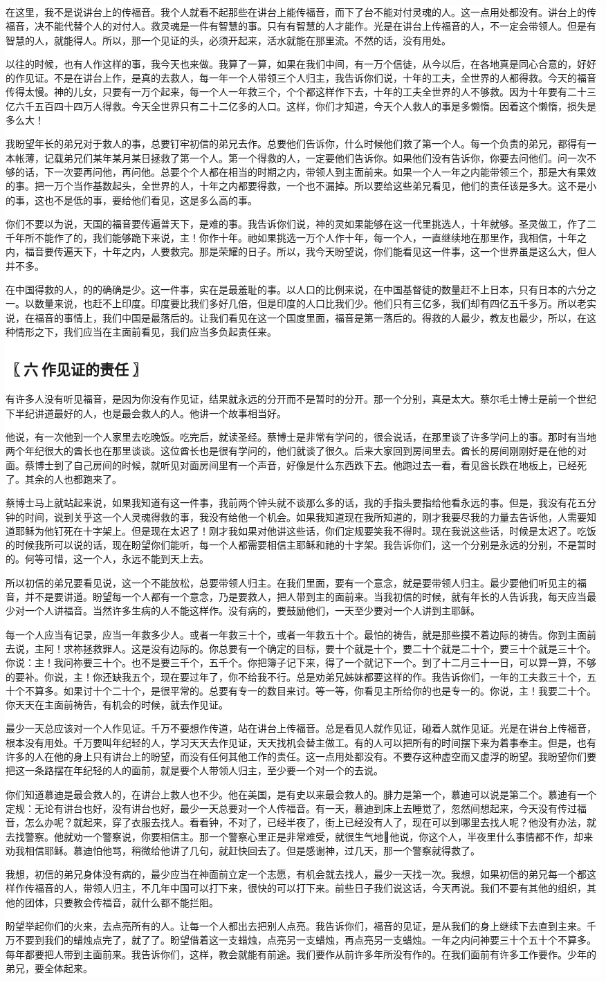 在这里，我不是说讲台上的传福音。我个人就看不起那些在讲台上能传福音，而下了台不能对付灵魂的人。这一点用处都没有。讲台上的传福音，决不能代替个人的对付人。救灵魂是一件有智慧的事。只有有智慧的人才能作。光是在讲台上传福音的人，不一定会带领人。但是有智慧的人，就能得人。所以，那一个见证的头，必须开起来，活水就能在那里流。不然的话，没有用处。

以往的时候，也有人作这样的事，我今天也来做。我算了一算，如果在我们中间，有一万个信徒，从今以后，在各地真是同心合意的，好好的作见证。不是在讲台上作，是真的去救人，每一年一个人带领三个人归主，我告诉你们说，十年的工夫，全世界的人都得救。今天的福音传得太慢。神的儿女，只要有一万个起来，每一个人一年救三个，个个都这样作下去，十年的工夫全世界的人不够救。因为十年要有二十三亿六千五百四十四万人得救。今天全世界只有二十二亿多的人口。这样，你们才知道，今天个人救人的事是多懒惰。因着这个懒惰，损失是多么大！

我盼望年长的弟兄对于救人的事，总要钉牢初信的弟兄去作。总要他们告诉你，什么时候他们救了第一个人。每一个负责的弟兄，都得有一本帐薄，记载弟兄们某年某月某日拯救了第一个人。第一个得救的人，一定要他们告诉你。如果他们没有告诉你，你要去问他们。问一次不够的话，下一次要再问他，再问他。总要个个人都在相当的时期之内，带领人到主面前来。如果一个人一年之内能带领三个，那是大有果效的事。把一万个当作基数起头，全世界的人，十年之内都要得救，一个也不漏掉。所以要给这些弟兄看见，他们的责任该是多大。这不是小的事，这也不是低的事，要给他们看见，这是多么高的事。

你们不要以为说，天国的福音要传遍普天下，是难的事。我告诉你们说，神的灵如果能够在这一代里挑选人，十年就够。圣灵做工，作了二千年所不能作了的，我们能够跪下来说，主！你作十年。祂如果挑选一万个人作十年，每一个人，一直继续地在那里作，我相信，十年之内，福音要传遍天下，十年之内，人要救完。那是荣耀的日子。所以，我今天盼望说，你们能看见这一件事，这一个世界虽是这么大，但人并不多。

在中国得救的人，的的确确是少。这一件事，实在是最羞耻的事。以人口的比例来说，在中国基督徒的数量赶不上日本，只有日本的六分之一。以数量来说，也赶不上印度。印度要比我们多好几倍，但是印度的人口比我们少。他们只有三亿多，我们却有四亿五千多万。所以老实说，在福音的事情上，我们中国是最落后的。让我们看见在这一个国度里面，福音是第一落后的。得救的人最少，教友也最少，所以，在这种情形之下，我们应当在主面前看见，我们应当多负起责任来。



## 〖 六 作见证的责任 〗

有许多人没有听见福音，是因为你没有作见证，结果就永远的分开而不是暂时的分开。那一个分别，真是太大。蔡尔毛士博士是前一个世纪下半纪讲道最好的人，也是最会救人的人。他讲一个故事相当好。

他说，有一次他到一个人家里去吃晚饭。吃完后，就读圣经。蔡博士是非常有学问的，很会说话，在那里谈了许多学问上的事。那时有当地两个年纪很大的酋长也在那里谈谈。这位酋长也是很有学问的，他们就谈了很久。后来大家回到房间里去。酋长的房间刚刚好是在他的对面。蔡博士到了自己房间的时候，就听见对面房间里有一个声音，好像是什么东西跌下去。他跑过去一看，看见酋长跌在地板上，已经死了。其余的人也都跑来了。

蔡博士马上就站起来说，如果我知道有这一件事，我前两个钟头就不谈那么多的话，我的手指头要指给他看永远的事。但是，我没有花五分钟的时间，说到关乎这一个人灵魂得救的事，我没有给他一个机会。如果我知道现在我所知道的，刚才我要尽我的力量去告诉他，人需要知道耶稣为他钉死在十字架上。但是现在太迟了！刚才我如果对他讲这些话，你们定规要笑我不得时。现在我说这些话，时候是太迟了。吃饭的时候我所可以说的话，现在盼望你们能听，每一个人都需要相信主耶稣和祂的十字架。我告诉你们，这一个分别是永远的分别，不是暂时的。何等可惜，这一个人，永远不能到天上去。

所以初信的弟兄要看见说，这一个不能放松，总要带领人归主。在我们里面，要有一个意念，就是要带领人归主。最少要他们听见主的福音，并不是要讲道。盼望每一个人都有一个意念，乃是要救人，把人带到主的面前来。当我初信的时候，就有年长的人告诉我，每天应当最少对一个人讲福音。当然许多生病的人不能这样作。没有病的，要鼓励他们，一天至少要对一个人讲到主耶稣。

每一个人应当有记录，应当一年救多少人。或者一年救三十个，或者一年救五十个。最怕的祷告，就是那些摸不着边际的祷告。你到主面前去说，主阿！求祢拯救罪人。这是没有边际的。你总要有一个确定的目标，要十个就是十个，要二十个就是二十个，要三十个就是三十个。你说：主！我问祢要三十个。也不是要三千个，五千个。你把簿子记下来，得了一个就记下一个。到了十二月三十一日，可以算一算，不够的要补。你说，主！你还缺我五个，现在要过年了，你不给我不行。总是劝弟兄姊妹都要这样的作。我告诉你们，一年的工夫救三十个，五十个不算多。如果讨十个二十个，是很平常的。总要有专一的数目来讨。等一等，你看见主所给你的也是专一的。你说，主！我要二十个。你天天在主面前祷告，有机会的时候，就去作见证。

最少一天总应该对一个人作见证。千万不要想作传道，站在讲台上传福音。总是看见人就作见证，碰着人就作见证。光是在讲台上传福音，根本没有用处。千万要叫年纪轻的人，学习天天去作见证，天天找机会替主做工。有的人可以把所有的时间摆下来为着事奉主。但是，也有许多的人在他的身上只有讲台上的盼望，而没有任何其他工作的责任。这一点用处都没有。不要存这种虚空而又虚浮的盼望。我盼望你们要把这一条路摆在年纪轻的人的面前，就是要个人带领人归主，至少要一个对一个的去说。

你们知道慕迪是最会救人的，在讲台上救人也不少。他在美国，是有史以来最会救人的。腓力是第一个，慕迪可以说是第二个。慕迪有一个定规：无论有讲台也好，没有讲台也好，最少一天总要对一个人传福音。有一天，慕迪到床上去睡觉了，忽然间想起来，今天没有传过福音，怎么办呢？就起来，穿了衣服去找人。看看钟，不对了，已经半夜了，街上已经没有人了，现在可以到哪里去找人呢？他没有办法，就去找警察。他就劝一个警察说，你要相信主。那一个警察心里正是非常难受，就很生气地他说，你这个人，半夜里什么事情都不作，却来劝我相信耶稣。慕迪怕他骂，稍微给他讲了几句，就赶快回去了。但是感谢神，过几天，那一个警察就得救了。

我想，初信的弟兄身体没有病的，最少应当在神面前立定一个志愿，有机会就去找人，最少一天找一次。我想，如果初信的弟兄每一个都这样作传福音的人，带领人归主，不几年中国可以打下来，很快的可以打下来。前些日子我们说这话，今天再说。我们不要有其他的组织，其他的团体，只要教会传福音，就什么都不能拦阻。

盼望举起你们的火来，去点亮所有的人。让每一个人都出去把别人点亮。我告诉你们，福音的见证，是从我们的身上继续下去直到主来。千万不要到我们的蜡烛点完了，就了了。盼望借着这一支蜡烛，点亮另一支蜡烛，再点亮另一支蜡烛。一年之内问神要三十个五十个不算多。每年都要把人带到主面前来。我告诉你们，这样，教会就能有前途。我们要作从前许多年所没有作的。在我们面前有许多工作要作。少年的弟兄，要全体起来。


